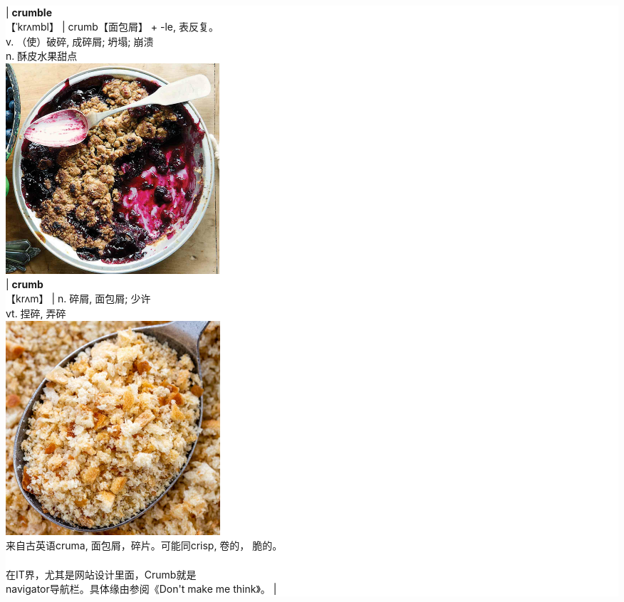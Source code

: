 | **crumble**<br />【ˈkrʌmbl】                    | crumb【面包屑】 + -le, 表反复。<br />v. （使）破碎, 成碎屑; 坍塌; 崩溃<br/>n. 酥皮水果甜点<br/><img src="./images/image-20211217160415707.png" alt="image-20211217160415707" style="zoom: 50%;" /><br /> | **crumb**<br />【krʌm】          | n. 碎屑, 面包屑; 少许<br/>vt. 捏碎, 弄碎<br /><img src="./intensifyImg/image-20211217154606929.png" alt="image-20211217154606929" style="zoom:50%;" /><br />来自古英语cruma, 面包屑，碎片。可能同crisp, 卷的， 脆的。<br /><br />在IT界，尤其是网站设计里面，Crumb就是<br />navigator导航栏。具体缘由参阅《Don't make me think》。 |